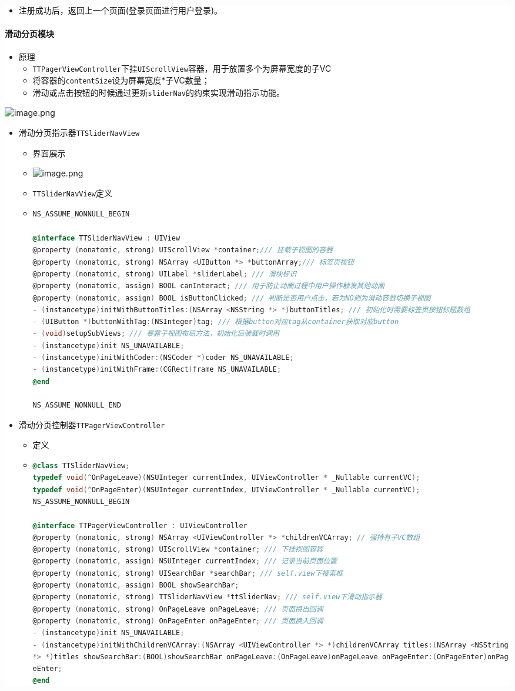   -  注册成功后，返回上一个页面(登录页面进行用户登录)。

#### 滑动分页模块

- 原理
  - `TTPagerViewController`下挂`UIScrollView`容器，用于放置多个为屏幕宽度的子VC
  - 将容器的`contentSize`设为屏幕宽度*子VC数量；
  - 滑动或点击按钮的时候通过更新`sliderNav`的约束实现滑动指示功能。

![image.png](https://s2.loli.net/2022/07/15/J5qCW6a3InuHfwg.png)

- 滑动分页指示器`TTSliderNavView`
  - 界面展示
  - ![image.png](https://s2.loli.net/2022/07/15/9PgG3JoLZDWr5I1.png)

  - `TTSliderNavView`定义
  - ```Objective-C
    NS_ASSUME_NONNULL_BEGIN
    
    @interface TTSliderNavView : UIView
    @property (nonatomic, strong) UIScrollView *container;/// 挂载子视图的容器
    @property (nonatomic, strong) NSArray <UIButton *> *buttonArray;/// 标签页按钮
    @property (nonatomic, strong) UILabel *sliderLabel; /// 滑块标识
    @property (nonatomic, assign) BOOL canInteract; /// 用于防止动画过程中用户操作触发其他动画
    @property (nonatomic, assign) BOOL isButtonClicked; /// 判断是否用户点击，若为NO则为滑动容器切换子视图
    - (instancetype)initWithButtonTitles:(NSArray <NSString *> *)buttonTitles; /// 初始化时需要标签页按钮标题数组
    - (UIButton *)buttonWithTag:(NSInteger)tag; /// 根据button对应tag从container获取对应button
    - (void)setupSubViews; /// 暴露子视图布局方法，初始化后装载时调用
    - (instancetype)init NS_UNAVAILABLE;
    - (instancetype)initWithCoder:(NSCoder *)coder NS_UNAVAILABLE;
    - (instancetype)initWithFrame:(CGRect)frame NS_UNAVAILABLE;
    @end
    
    NS_ASSUME_NONNULL_END
    ```

- 滑动分页控制器`TTPagerViewController`
  - 定义
  - ```Objective-C
    @class TTSliderNavView;
    typedef void(^OnPageLeave)(NSUInteger currentIndex, UIViewController * _Nullable currentVC);
    typedef void(^OnPageEnter)(NSUInteger currentIndex, UIViewController * _Nullable currentVC);
    NS_ASSUME_NONNULL_BEGIN
    
    @interface TTPagerViewController : UIViewController
    @property (nonatomic, strong) NSArray <UIViewController *> *childrenVCArray; // 强持有子VC数组
    @property (nonatomic, strong) UIScrollView *container; /// 下挂视图容器
    @property (nonatomic, assign) NSUInteger currentIndex; /// 记录当前页面位置
    @property (nonatomic, strong) UISearchBar *searchBar; /// self.view下搜索框
    @property (nonatomic, assign) BOOL showSearchBar;
    @property (nonatomic, strong) TTSliderNavView *ttSliderNav; /// self.view下滑动指示器
    @property (nonatomic, strong) OnPageLeave onPageLeave; /// 页面换出回调
    @property (nonatomic, strong) OnPageEnter onPageEnter; /// 页面换入回调
    - (instancetype)init NS_UNAVAILABLE;
    - (instancetype)initWithChildrenVCArray:(NSArray <UIViewController *> *)childrenVCArray titles:(NSArray <NSString *> *)titles showSearchBar:(BOOL)showSearchBar onPageLeave:(OnPageLeave)onPageLeave onPageEnter:(OnPageEnter)onPageEnter;
    @end
    